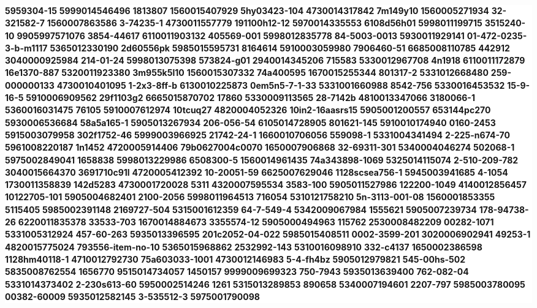 **5959304-15**    **5999014546496**    **1813807**    **1560015407929**    **5hy03423-104**    **4730014317842**
**7m149y10**    **1560005271934**    **32-321582-7**    **1560007863586**    **3-74235-1**    **4730011557779**
**191100h12-12**    **5970014335553**    **6108d56h01**    **5998011199715**    **3515240-10**    **9905997571076**
**3854-44617**    **6110011903132**    **405569-001**    **5998012835778**    **84-5003-0013**    **5930011929141**
**01-472-0235-3-b-m1117**    **5365012330190**    **2d60556pk**    **5985015595731**    **8164614**    **5910003059980**
**7906460-51**    **6685008110785**    **442912**    **3040000925984**    **214-01-24**    **5998013075398**
**573824-g01**    **2940014345206**    **715583**    **5330012967708**    **4n1918**    **6110011172879**
**16e1370-887**    **5320011923380**    **3m955k5l10**    **1560015307332**    **74a400595**    **1670015255344**
**801317-2**    **5331012668480**    **259-000000133**    **4730010401095**    **1-2x3-8ff-b**    **6130010225873**
**0em5n5-7-1-33**    **5331001660988**    **8542-756**    **5330016453532**    **15-9-16-5**    **5910006909562**
**29f1103g2**    **6665015870702**    **17860**    **5330009113565**    **28-7142b**    **4810013347066**
**3180066-1**    **5360016031475**    **76105**    **5910007612974**    **10tcuq27**    **4820004052326**
**10in2-16aasrs15**    **5905001200557**    **653144pc270**    **5930006536684**    **58a5a165-1**    **5905013267934**
**206-056-54**    **6105014728905**    **801621-145**    **5910010174940**    **0160-2453**    **5915003079958**
**302f1752-46**    **5999003966925**    **21742-24-1**    **1660010706056**    **559098-1**    **5331004341494**
**2-225-n674-70**    **5961008220187**    **1n1452**    **4720005914406**    **79b0627004c0070**    **1650007906868**
**32-69311-301**    **5340004046274**    **502068-1**    **5975002849041**    **1658838**    **5998013229986**
**6508300-5**    **1560014961435**    **74a343898-1069**    **5325014115074**    **2-510-209-782**    **3040015664370**
**3691710c91l**    **4720005412392**    **10-20051-59**    **6625007629046**    **1128scsea756-1**    **5945003941685**
**4-1054**    **1730011358839**    **142d5283**    **4730001720028**    **5311**    **4320007595534**
**3583-100**    **5905011527986**    **122200-1049**    **4140012856457**    **10122705-101**    **5905004682401**
**2100-2056**    **5998011964513**    **716054**    **5310121758210**    **5n-3113-001-08**    **1560001853355**
**5115405**    **5985002391148**    **2169727-504**    **5315001612359**    **64-7-549-4**    **5342009067984**
**1555621**    **5905007239734**    **178-94738-26**    **6220011835378**    **33533-703**    **1670014884673**
**3355574-12**    **5905000494963**    **115762**    **2530008482209**    **00282-1071**    **5331005312924**
**457-60-263**    **5935013396595**    **201c2052-04-022**    **5985015408511**    **0002-3599-201**    **3020006902941**
**49253-1**    **4820015775024**    **793556-item-no-10**    **5365015968862**    **2532992-143**    **5310016098910**
**332-c4137**    **1650002386598**    **1128hm40118-1**    **4710012792730**    **75a603033-1001**    **4730012146983**
**5-4-fh4bz**    **5905012979821**    **545-00hs-502**    **5835008762554**    **1656770**    **9515014734057**
**1450157**    **9999009699323**    **750-7943**    **5935013639400**    **762-082-04**    **5331014373402**
**2-230s613-60**    **5950002514246**    **1261**    **5315013289853**    **890658**    **5340007194601**
**2207-797**    **5985003780095**    **00382-60009**    **5935012582145**    **3-535512-3**    **5975001790098**